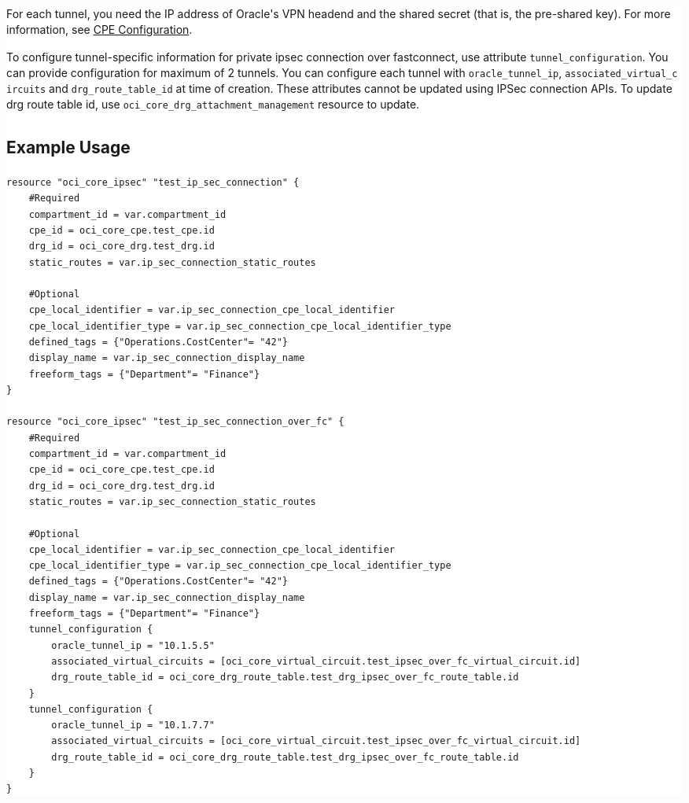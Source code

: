 For each tunnel, you need the IP address of Oracle's VPN headend and the shared secret
(that is, the pre-shared key). For more information, see
[CPE Configuration](https://docs.cloud.oracle.com/iaas/Content/Network/Tasks/configuringCPE.htm).

To configure tunnel-specific information for private ipsec connection over fastconnect, use attribute `tunnel_configuration`.
You can provide configuration for maximum of 2 tunnels. You can configure each tunnel with `oracle_tunnel_ip`,
`associated_virtual_circuits` and `drg_route_table_id` at time of creation. These attributes cannot be updated using IPSec
connection APIs. To update drg route table id, use `oci_core_drg_attachment_management` resource to update.


## Example Usage

```hcl
resource "oci_core_ipsec" "test_ip_sec_connection" {
	#Required
	compartment_id = var.compartment_id
	cpe_id = oci_core_cpe.test_cpe.id
	drg_id = oci_core_drg.test_drg.id
	static_routes = var.ip_sec_connection_static_routes

	#Optional
	cpe_local_identifier = var.ip_sec_connection_cpe_local_identifier
	cpe_local_identifier_type = var.ip_sec_connection_cpe_local_identifier_type
	defined_tags = {"Operations.CostCenter"= "42"}
	display_name = var.ip_sec_connection_display_name
	freeform_tags = {"Department"= "Finance"}
}

resource "oci_core_ipsec" "test_ip_sec_connection_over_fc" {
	#Required
	compartment_id = var.compartment_id
	cpe_id = oci_core_cpe.test_cpe.id
	drg_id = oci_core_drg.test_drg.id
	static_routes = var.ip_sec_connection_static_routes

	#Optional
	cpe_local_identifier = var.ip_sec_connection_cpe_local_identifier
	cpe_local_identifier_type = var.ip_sec_connection_cpe_local_identifier_type
	defined_tags = {"Operations.CostCenter"= "42"}
	display_name = var.ip_sec_connection_display_name
	freeform_tags = {"Department"= "Finance"}
	tunnel_configuration {
		oracle_tunnel_ip = "10.1.5.5"
		associated_virtual_circuits = [oci_core_virtual_circuit.test_ipsec_over_fc_virtual_circuit.id]
		drg_route_table_id = oci_core_drg_route_table.test_drg_ipsec_over_fc_route_table.id
	}
	tunnel_configuration {
		oracle_tunnel_ip = "10.1.7.7"
		associated_virtual_circuits = [oci_core_virtual_circuit.test_ipsec_over_fc_virtual_circuit.id]
		drg_route_table_id = oci_core_drg_route_table.test_drg_ipsec_over_fc_route_table.id
	}
}
```
